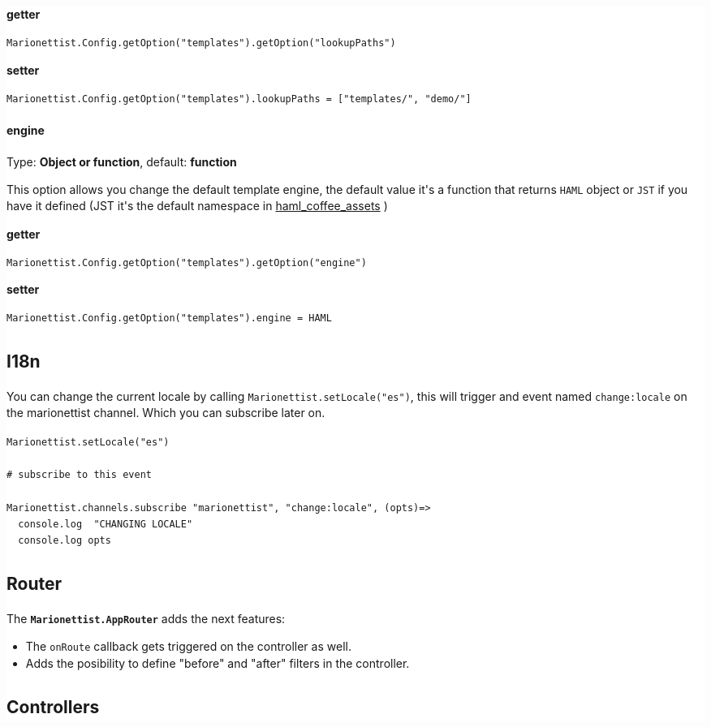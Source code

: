 **getter**

```
Marionettist.Config.getOption("templates").getOption("lookupPaths")
```

**setter**

```
Marionettist.Config.getOption("templates").lookupPaths = ["templates/", "demo/"]
```

#### engine

Type: **Object or function**, default: **function**

This option allows you change the default template engine, the default value it's a function that returns `HAML` object or `JST` if you have it defined (JST it's the default namespace in [haml_coffee_assets](https://github.com/netzpirat/haml_coffee_assets) )

**getter**

```
Marionettist.Config.getOption("templates").getOption("engine")
```

**setter**

```
Marionettist.Config.getOption("templates").engine = HAML
```

## I18n

You can change the current locale by calling `Marionettist.setLocale("es")`, this will trigger and event named `change:locale` on the marionettist channel. Which you can subscribe later on.

```
Marionettist.setLocale("es")

# subscribe to this event

Marionettist.channels.subscribe "marionettist", "change:locale", (opts)=>
  console.log  "CHANGING LOCALE"
  console.log opts

```

## Router

The **`Marionettist.AppRouter`** adds the next features:

* The `onRoute` callback gets triggered on the controller as well.
* Adds the posibility to define "before" and "after" filters in the controller.


## Controllers
